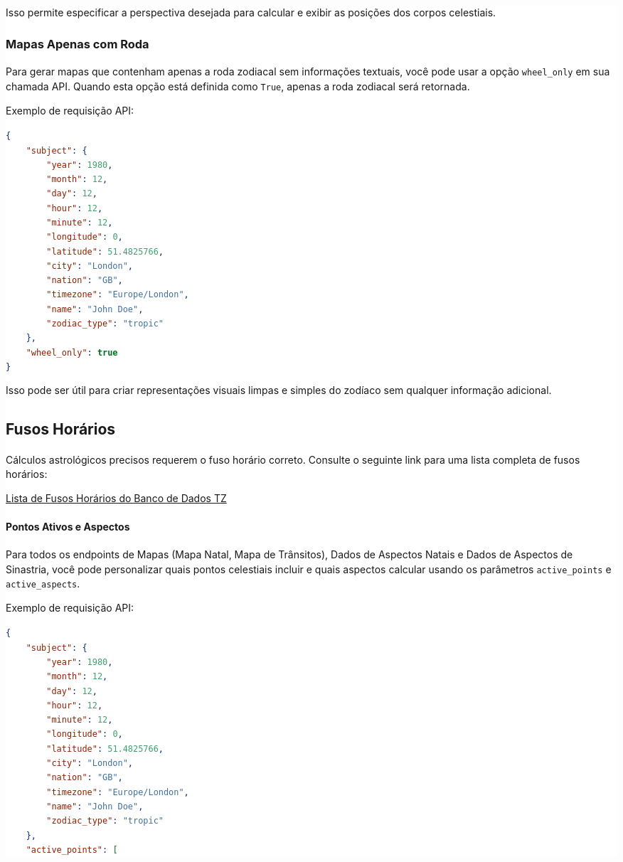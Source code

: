 Isso permite especificar a perspectiva desejada para calcular e exibir as posições dos corpos celestiais.

### Mapas Apenas com Roda

Para gerar mapas que contenham apenas a roda zodiacal sem informações textuais, você pode usar a opção `wheel_only` em sua chamada API. Quando esta opção está definida como `True`, apenas a roda zodiacal será retornada.

Exemplo de requisição API:

```json
{
    "subject": {
        "year": 1980,
        "month": 12,
        "day": 12,
        "hour": 12,
        "minute": 12,
        "longitude": 0,
        "latitude": 51.4825766,
        "city": "London",
        "nation": "GB",
        "timezone": "Europe/London",
        "name": "John Doe",
        "zodiac_type": "tropic"
    },
    "wheel_only": true
}
```

Isso pode ser útil para criar representações visuais limpas e simples do zodíaco sem qualquer informação adicional.

## Fusos Horários

Cálculos astrológicos precisos requerem o fuso horário correto. Consulte o seguinte link para uma lista completa de fusos horários:

[Lista de Fusos Horários do Banco de Dados TZ](https://en.wikipedia.org/wiki/List_of_tz_database_time_zones)

#### Pontos Ativos e Aspectos

Para todos os endpoints de Mapas (Mapa Natal, Mapa de Trânsitos), 
Dados de Aspectos Natais e Dados de Aspectos de Sinastria, você pode personalizar quais pontos celestiais incluir e quais aspectos calcular usando os parâmetros `active_points` e `active_aspects`.

Exemplo de requisição API:

```json
{
    "subject": {
        "year": 1980,
        "month": 12,
        "day": 12,
        "hour": 12,
        "minute": 12,
        "longitude": 0,
        "latitude": 51.4825766,
        "city": "London",
        "nation": "GB",
        "timezone": "Europe/London",
        "name": "John Doe",
        "zodiac_type": "tropic"
    },
    "active_points": [
```